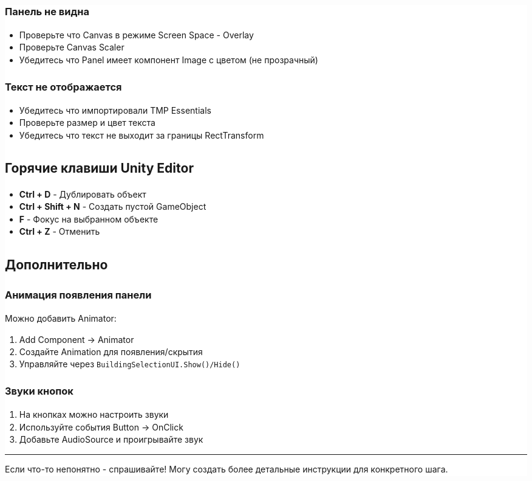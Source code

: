 ### Панель не видна
- Проверьте что Canvas в режиме Screen Space - Overlay
- Проверьте Canvas Scaler
- Убедитесь что Panel имеет компонент Image с цветом (не прозрачный)

### Текст не отображается
- Убедитесь что импортировали TMP Essentials
- Проверьте размер и цвет текста
- Убедитесь что текст не выходит за границы RectTransform

## Горячие клавиши Unity Editor

- **Ctrl + D** - Дублировать объект
- **Ctrl + Shift + N** - Создать пустой GameObject
- **F** - Фокус на выбранном объекте
- **Ctrl + Z** - Отменить

## Дополнительно

### Анимация появления панели

Можно добавить Animator:
1. Add Component → Animator
2. Создайте Animation для появления/скрытия
3. Управляйте через `BuildingSelectionUI.Show()/Hide()`

### Звуки кнопок

1. На кнопках можно настроить звуки
2. Используйте события Button → OnClick
3. Добавьте AudioSource и проигрывайте звук

---

Если что-то непонятно - спрашивайте! Могу создать более детальные инструкции для конкретного шага.